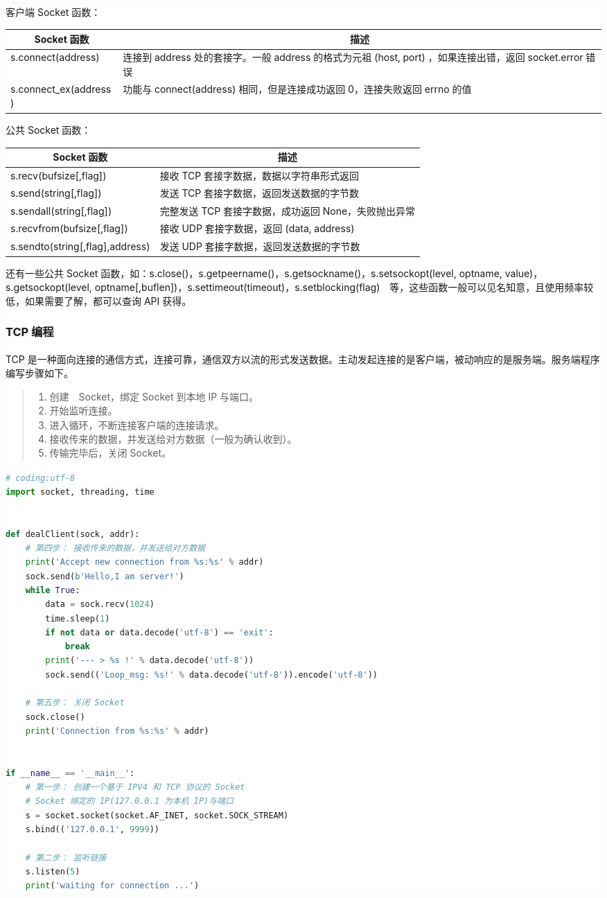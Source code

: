 客户端 Socket 函数：

| Socket 函数 | 描述 |
| ------ | ------ |
| s.connect(address) | 连接到 address 处的套接字。一般 address 的格式为元祖 (host, port) ，如果连接出错，返回 socket.error 错误 |
| s.connect_ex(address) | 功能与 connect(address) 相同，但是连接成功返回 0，连接失败返回 errno 的值 |

公共 Socket 函数：

| Socket 函数 | 描述 |
| ------ | ------ |
| s.recv(bufsize[,flag]) | 接收 TCP 套接字数据，数据以字符串形式返回 |
| s.send(string[,flag]) | 发送 TCP 套接字数据，返回发送数据的字节数 |
| s.sendall(string[,flag]) | 完整发送 TCP 套接字数据，成功返回 None，失败抛出异常 |
| s.recvfrom(bufsize[,flag]) | 接收 UDP 套接字数据，返回 (data, address) |
| s.sendto(string[,flag],address) | 发送 UDP 套接字数据，返回发送数据的字节数 |

还有一些公共 Socket 函数，如：s.close()，s.getpeername()，s.getsockname()，s.setsockopt(level, optname, value)，s.getsockopt(level, optname[,buflen])，s.settimeout(timeout)，s.setblocking(flag)　等，这些函数一般可以见名知意，且使用频率较低，如果需要了解，都可以查询 API 获得。

### TCP 编程
TCP 是一种面向连接的通信方式，连接可靠，通信双方以流的形式发送数据。主动发起连接的是客户端，被动响应的是服务端。服务端程序编写步骤如下。

> 1. 创建　Socket，绑定 Socket 到本地 IP 与端口。
> 2. 开始监听连接。
> 3. 进入循环，不断连接客户端的连接请求。
> 4. 接收传来的数据，并发送给对方数据（一般为确认收到）。
> 5. 传输完毕后，关闭 Socket。

```python
# coding:utf-8
import socket, threading, time


def dealClient(sock, addr):
    # 第四步： 接收传来的数据，并发送给对方数据
    print('Accept new connection from %s:%s' % addr)
    sock.send(b'Hello,I am server!')
    while True:
        data = sock.recv(1024)
        time.sleep(1)
        if not data or data.decode('utf-8') == 'exit':
            break
        print('--- > %s !' % data.decode('utf-8'))
        sock.send(('Loop_msg: %s!' % data.decode('utf-8')).encode('utf-8'))

    # 第五步： 关闭 Socket
    sock.close()
    print('Connection from %s:%s' % addr)


if __name__ == '__main__':
    # 第一步： 创建一个基于 IPV4 和 TCP 协议的 Socket
    # Socket 绑定的 IP(127.0.0.1 为本机 IP)与端口
    s = socket.socket(socket.AF_INET, socket.SOCK_STREAM)
    s.bind(('127.0.0.1', 9999))

    # 第二步： 监听链接
    s.listen(5)
    print('waiting for connection ...')
```